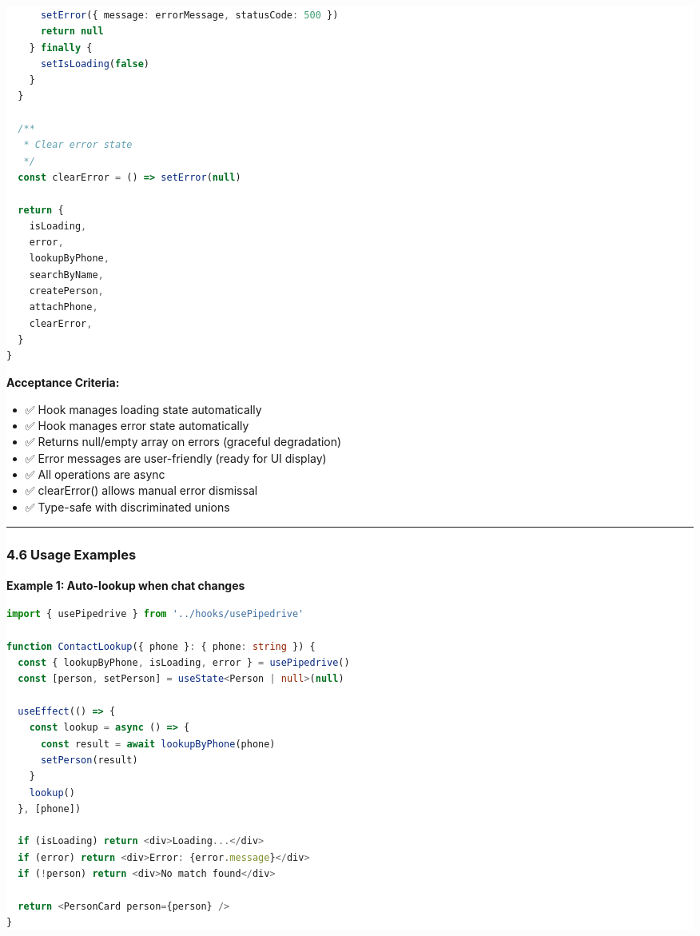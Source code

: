 ```typescript
      setError({ message: errorMessage, statusCode: 500 })
      return null
    } finally {
      setIsLoading(false)
    }
  }

  /**
   * Clear error state
   */
  const clearError = () => setError(null)

  return {
    isLoading,
    error,
    lookupByPhone,
    searchByName,
    createPerson,
    attachPhone,
    clearError,
  }
}
```

**Acceptance Criteria:**
- ✅ Hook manages loading state automatically
- ✅ Hook manages error state automatically
- ✅ Returns null/empty array on errors (graceful degradation)
- ✅ Error messages are user-friendly (ready for UI display)
- ✅ All operations are async
- ✅ clearError() allows manual error dismissal
- ✅ Type-safe with discriminated unions

---

### 4.6 Usage Examples

**Example 1: Auto-lookup when chat changes**

```typescript
import { usePipedrive } from '../hooks/usePipedrive'

function ContactLookup({ phone }: { phone: string }) {
  const { lookupByPhone, isLoading, error } = usePipedrive()
  const [person, setPerson] = useState<Person | null>(null)

  useEffect(() => {
    const lookup = async () => {
      const result = await lookupByPhone(phone)
      setPerson(result)
    }
    lookup()
  }, [phone])

  if (isLoading) return <div>Loading...</div>
  if (error) return <div>Error: {error.message}</div>
  if (!person) return <div>No match found</div>

  return <PersonCard person={person} />
}
```
